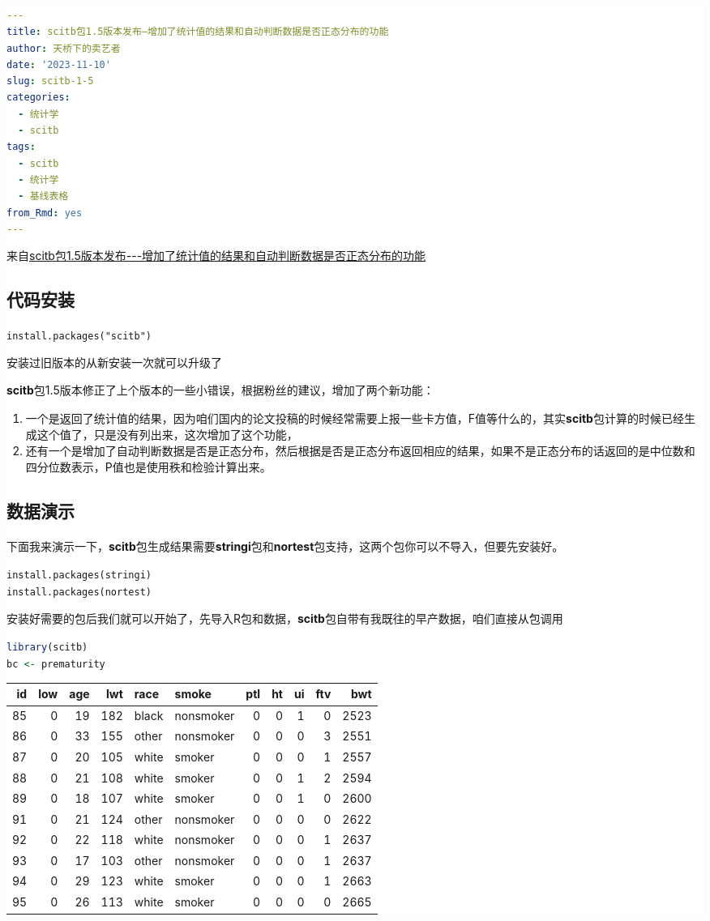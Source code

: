 ```yaml
---
title: scitb包1.5版本发布—增加了统计值的结果和自动判断数据是否正态分布的功能
author: 天桥下的卖艺者
date: '2023-11-10'
slug: scitb-1-5
categories:
  - 统计学
  - scitb
tags:
  - scitb
  - 统计学
  - 基线表格
from_Rmd: yes
---
```


来自[scitb包1.5版本发布---增加了统计值的结果和自动判断数据是否正态分布的功能](https://mp.weixin.qq.com/s/9yY8UIyEVqkiLhHJrr0Row)

## 代码安装

```         
install.packages("scitb")
```

安装过旧版本的从新安装一次就可以升级了

**scitb**包1.5版本修正了上个版本的一些小错误，根据粉丝的建议，增加了两个新功能：
1. 一个是返回了统计值的结果，因为咱们国内的论文投稿的时候经常需要上报一些卡方值，F值等什么的，其实**scitb**包计算的时候已经生成这个值了，只是没有列出来，这次增加了这个功能，
2. 还有一个是增加了自动判断数据是否是正态分布，然后根据是否是正态分布返回相应的结果，如果不是正态分布的话返回的是中位数和四分位数表示，P值也是使用秩和检验计算出来。

## 数据演示
下面我来演示一下，**scitb**包生成结果需要**stringi**包和**nortest**包支持，这两个包你可以不导入，但要先安装好。
```
install.packages(stringi)
install.packages(nortest)
```
安装好需要的包后我们就可以开始了，先导入R包和数据，**scitb**包自带有我既往的早产数据，咱们直接从包调用

```r
library(scitb)
bc <- prematurity
```


| id| low| age| lwt|race  |smoke     | ptl| ht| ui| ftv|  bwt|
|--:|---:|---:|---:|:-----|:---------|---:|--:|--:|---:|----:|
| 85|   0|  19| 182|black |nonsmoker |   0|  0|  1|   0| 2523|
| 86|   0|  33| 155|other |nonsmoker |   0|  0|  0|   3| 2551|
| 87|   0|  20| 105|white |smoker    |   0|  0|  0|   1| 2557|
| 88|   0|  21| 108|white |smoker    |   0|  0|  1|   2| 2594|
| 89|   0|  18| 107|white |smoker    |   0|  0|  1|   0| 2600|
| 91|   0|  21| 124|other |nonsmoker |   0|  0|  0|   0| 2622|
| 92|   0|  22| 118|white |nonsmoker |   0|  0|  0|   1| 2637|
| 93|   0|  17| 103|other |nonsmoker |   0|  0|  0|   1| 2637|
| 94|   0|  29| 123|white |smoker    |   0|  0|  0|   1| 2663|
| 95|   0|  26| 113|white |smoker    |   0|  0|  0|   0| 2665|

